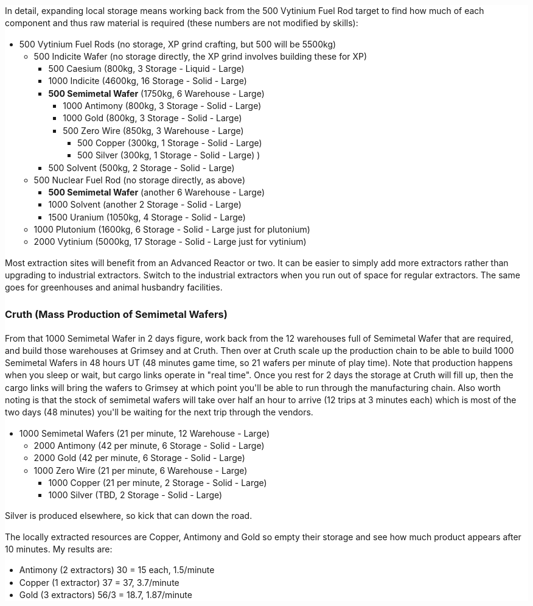 In detail, expanding local storage means working back from the 500 Vytinium Fuel Rod target to find how much of each component and thus raw material is required (these numbers are not modified by skills):

- 500 Vytinium Fuel Rods (no storage, XP grind crafting, but 500 will be 5500kg)
  - 500 Indicite Wafer (no storage directly, the XP grind involves building these for XP)
    - 500 Caesium (800kg, 3 Storage - Liquid - Large)
    - 1000 Indicite (4600kg, 16 Storage - Solid - Large)
    - **500 Semimetal Wafer** (1750kg, 6 Warehouse - Large)
      - 1000 Antimony (800kg, 3 Storage - Solid - Large)
      - 1000 Gold (800kg, 3 Storage - Solid - Large)
      - 500 Zero Wire (850kg, 3 Warehouse - Large)
        - 500 Copper (300kg, 1 Storage - Solid - Large)
        - 500 Silver (300kg, 1 Storage - Solid - Large) )
    - 500 Solvent (500kg, 2 Storage - Solid - Large)
  - 500 Nuclear Fuel Rod (no storage directly, as above)
    - **500 Semimetal Wafer** (another 6 Warehouse - Large)
    - 1000 Solvent (another 2 Storage - Solid - Large)
    - 1500 Uranium (1050kg, 4 Storage - Solid - Large)
  - 1000 Plutonium (1600kg, 6 Storage - Solid - Large just for plutonium)
  - 2000 Vytinium (5000kg, 17 Storage - Solid - Large just for vytinium)

Most extraction sites will benefit from an Advanced Reactor or two. It can be easier to simply add more extractors rather than upgrading to industrial extractors. Switch to the industrial extractors when you run out of space for regular extractors. The same goes for greenhouses and animal husbandry facilities.

### Cruth (Mass Production of Semimetal Wafers)

From that 1000 Semimetal Wafer in 2 days figure, work back from the 12 warehouses full of Semimetal Wafer that are required, and build those warehouses at Grimsey and at Cruth. Then over at Cruth scale up the production chain to be able to build 1000 Semimetal Wafers in 48 hours UT (48 minutes game time, so 21 wafers per minute of play time). Note that production happens when you sleep or wait, but cargo links operate in "real time". Once you rest for 2 days the storage at Cruth will fill up, then the cargo links will bring the wafers to Grimsey at which point you'll be able to run through the manufacturing chain. Also worth noting is that the stock of semimetal wafers will take over half an hour to arrive (12 trips at 3 minutes each) which is most of the two days (48 minutes) you'll be waiting for the next trip through the vendors.

- 1000 Semimetal Wafers (21 per minute, 12 Warehouse - Large)
  - 2000 Antimony (42 per minute, 6 Storage - Solid - Large)
  - 2000 Gold (42 per minute, 6 Storage - Solid - Large)
  - 1000 Zero Wire (21 per minute, 6 Warehouse - Large)
    - 1000 Copper (21 per minute, 2 Storage - Solid - Large)
    - 1000 Silver (TBD, 2 Storage - Solid - Large)

Silver is produced elsewhere, so kick that can down the road.

The locally extracted resources are Copper, Antimony and Gold so empty their storage and see how much product appears after 10 minutes. My results are:

- Antimony (2 extractors) 30 = 15 each, 1.5/minute
- Copper (1 extractor) 37 = 37, 3.7/minute
- Gold (3 extractors) 56/3 = 18.7, 1.87/minute
